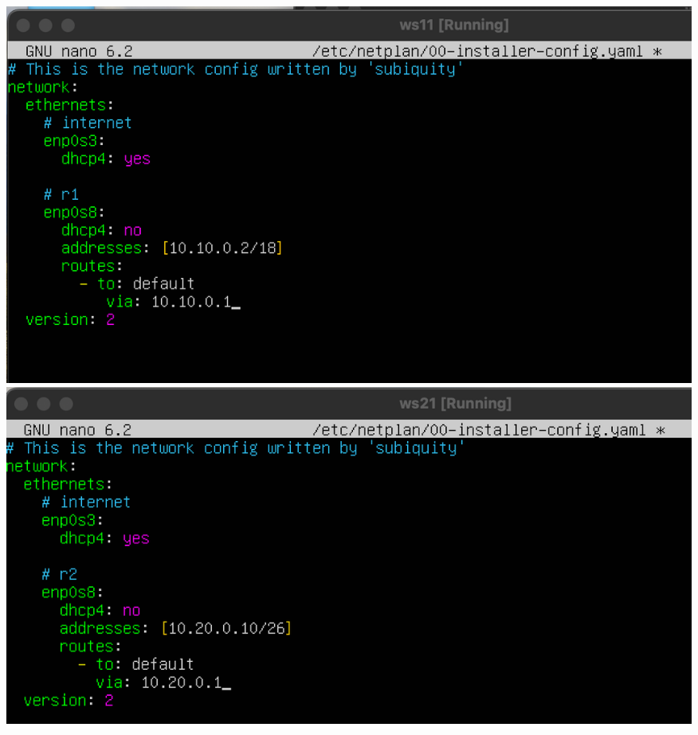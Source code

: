 ![netplan settings ws11](screenshots/Part_5/5.2.2.png)
![netplan settings ws21](screenshots/Part_5/5.2.3.png)